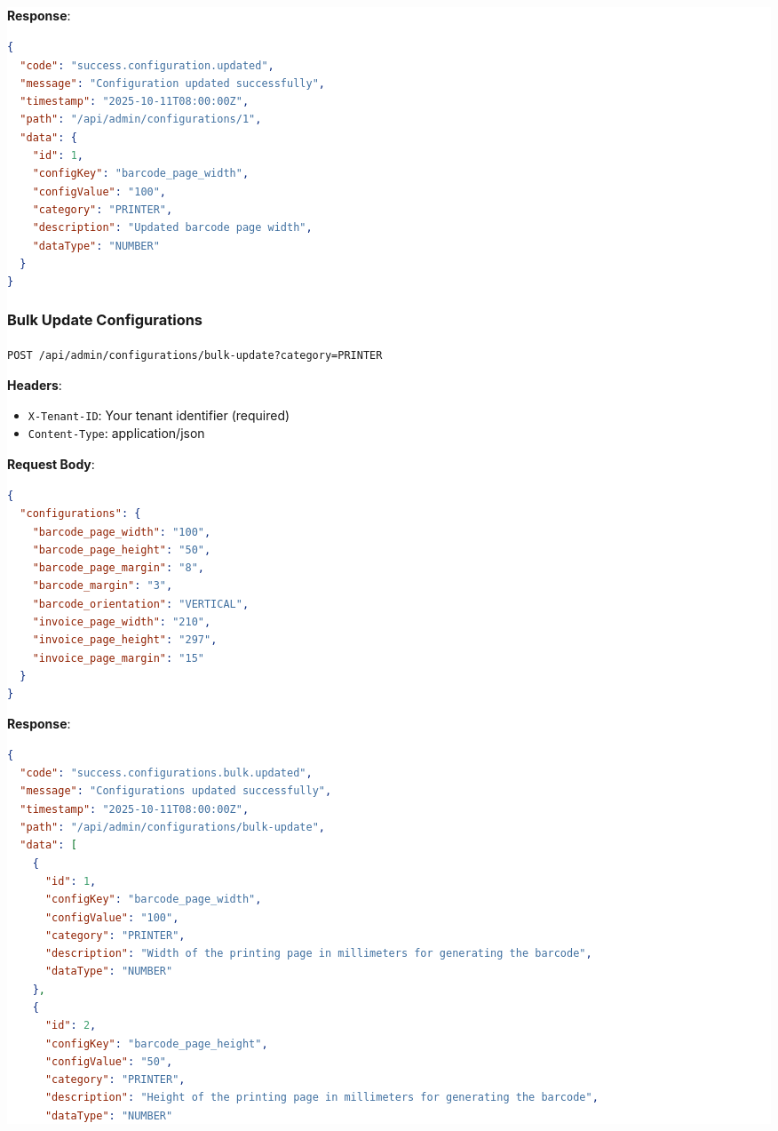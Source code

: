 **Response**:
```json
{
  "code": "success.configuration.updated",
  "message": "Configuration updated successfully",
  "timestamp": "2025-10-11T08:00:00Z",
  "path": "/api/admin/configurations/1",
  "data": {
    "id": 1,
    "configKey": "barcode_page_width",
    "configValue": "100",
    "category": "PRINTER",
    "description": "Updated barcode page width",
    "dataType": "NUMBER"
  }
}
```

### Bulk Update Configurations
```http
POST /api/admin/configurations/bulk-update?category=PRINTER
```

**Headers**:
- `X-Tenant-ID`: Your tenant identifier (required)
- `Content-Type`: application/json

**Request Body**:
```json
{
  "configurations": {
    "barcode_page_width": "100",
    "barcode_page_height": "50",
    "barcode_page_margin": "8",
    "barcode_margin": "3",
    "barcode_orientation": "VERTICAL",
    "invoice_page_width": "210",
    "invoice_page_height": "297",
    "invoice_page_margin": "15"
  }
}
```

**Response**:
```json
{
  "code": "success.configurations.bulk.updated",
  "message": "Configurations updated successfully",
  "timestamp": "2025-10-11T08:00:00Z",
  "path": "/api/admin/configurations/bulk-update",
  "data": [
    {
      "id": 1,
      "configKey": "barcode_page_width",
      "configValue": "100",
      "category": "PRINTER",
      "description": "Width of the printing page in millimeters for generating the barcode",
      "dataType": "NUMBER"
    },
    {
      "id": 2,
      "configKey": "barcode_page_height",
      "configValue": "50",
      "category": "PRINTER",
      "description": "Height of the printing page in millimeters for generating the barcode",
      "dataType": "NUMBER"
```